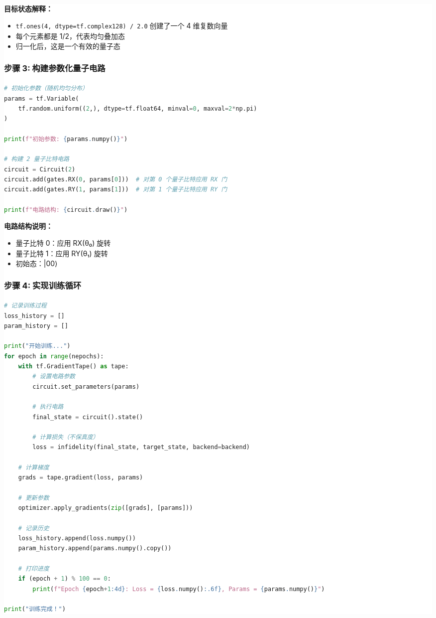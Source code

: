 **目标状态解释：**
- `tf.ones(4, dtype=tf.complex128) / 2.0` 创建了一个 4 维复数向量
- 每个元素都是 1/2，代表均匀叠加态
- 归一化后，这是一个有效的量子态

### 步骤 3: 构建参数化量子电路

```python
# 初始化参数（随机均匀分布）
params = tf.Variable(
    tf.random.uniform((2,), dtype=tf.float64, minval=0, maxval=2*np.pi)
)

print(f"初始参数: {params.numpy()}")

# 构建 2 量子比特电路
circuit = Circuit(2)
circuit.add(gates.RX(0, params[0]))  # 对第 0 个量子比特应用 RX 门
circuit.add(gates.RY(1, params[1]))  # 对第 1 个量子比特应用 RY 门

print(f"电路结构: {circuit.draw()}")
```

**电路结构说明：**
- 量子比特 0：应用 RX(θ₀) 旋转
- 量子比特 1：应用 RY(θ₁) 旋转
- 初始态：|00⟩

### 步骤 4: 实现训练循环

```python
# 记录训练过程
loss_history = []
param_history = []

print("开始训练...")
for epoch in range(nepochs):
    with tf.GradientTape() as tape:
        # 设置电路参数
        circuit.set_parameters(params)
        
        # 执行电路
        final_state = circuit().state()
        
        # 计算损失（不保真度）
        loss = infidelity(final_state, target_state, backend=backend)
    
    # 计算梯度
    grads = tape.gradient(loss, params)
    
    # 更新参数
    optimizer.apply_gradients(zip([grads], [params]))
    
    # 记录历史
    loss_history.append(loss.numpy())
    param_history.append(params.numpy().copy())
    
    # 打印进度
    if (epoch + 1) % 100 == 0:
        print(f"Epoch {epoch+1:4d}: Loss = {loss.numpy():.6f}, Params = {params.numpy()}")

print("训练完成！")
```
